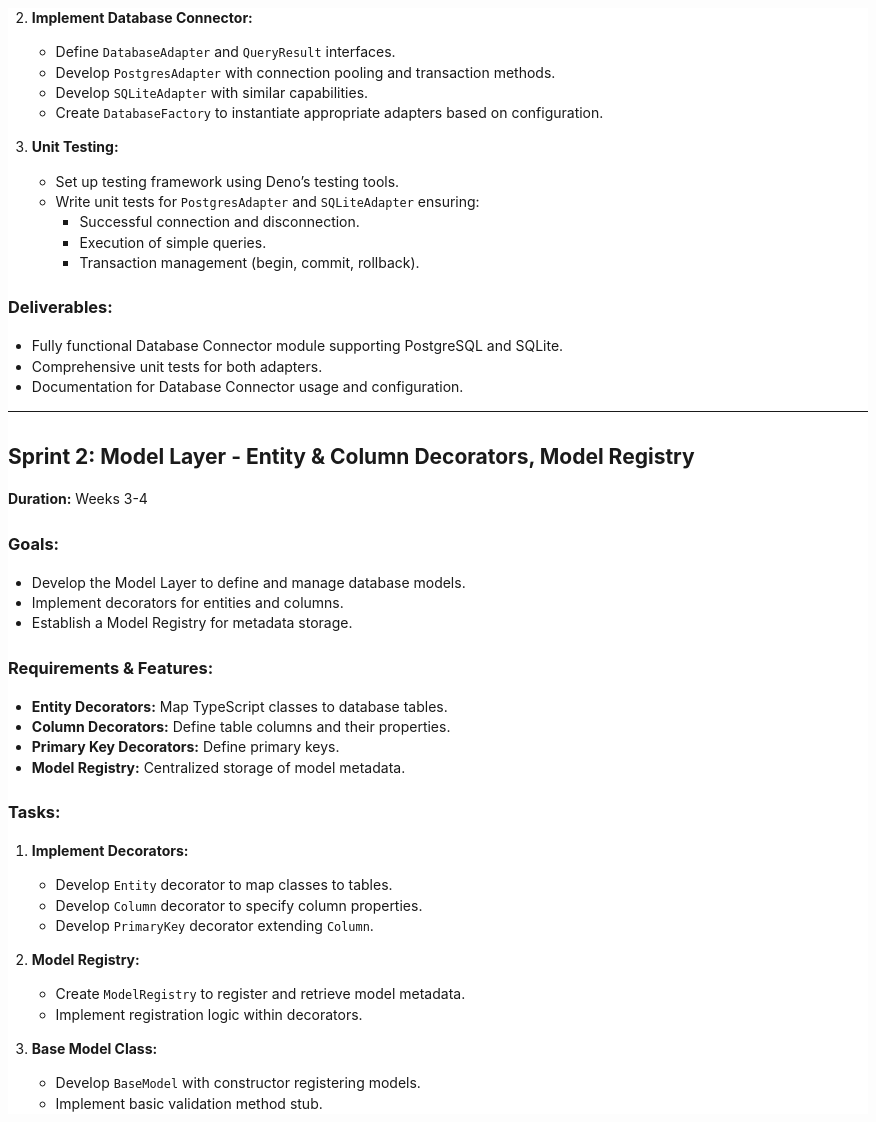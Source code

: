 2. **Implement Database Connector:**
   - Define `DatabaseAdapter` and `QueryResult` interfaces.
   - Develop `PostgresAdapter` with connection pooling and transaction methods.
   - Develop `SQLiteAdapter` with similar capabilities.
   - Create `DatabaseFactory` to instantiate appropriate adapters based on
     configuration.

3. **Unit Testing:**
   - Set up testing framework using Deno’s testing tools.
   - Write unit tests for `PostgresAdapter` and `SQLiteAdapter` ensuring:
     - Successful connection and disconnection.
     - Execution of simple queries.
     - Transaction management (begin, commit, rollback).

### **Deliverables:**

- Fully functional Database Connector module supporting PostgreSQL and SQLite.
- Comprehensive unit tests for both adapters.
- Documentation for Database Connector usage and configuration.

---

## Sprint 2: Model Layer - Entity & Column Decorators, Model Registry

**Duration:** Weeks 3-4

### **Goals:**

- Develop the Model Layer to define and manage database models.
- Implement decorators for entities and columns.
- Establish a Model Registry for metadata storage.

### **Requirements & Features:**

- **Entity Decorators:** Map TypeScript classes to database tables.
- **Column Decorators:** Define table columns and their properties.
- **Primary Key Decorators:** Define primary keys.
- **Model Registry:** Centralized storage of model metadata.

### **Tasks:**

1. **Implement Decorators:**
   - Develop `Entity` decorator to map classes to tables.
   - Develop `Column` decorator to specify column properties.
   - Develop `PrimaryKey` decorator extending `Column`.

2. **Model Registry:**
   - Create `ModelRegistry` to register and retrieve model metadata.
   - Implement registration logic within decorators.

3. **Base Model Class:**
   - Develop `BaseModel` with constructor registering models.
   - Implement basic validation method stub.
